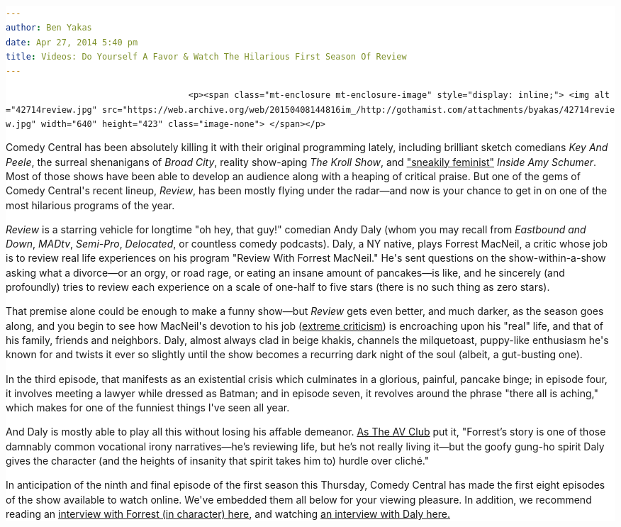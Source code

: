 ```yaml
---
author: Ben Yakas
date: Apr 27, 2014 5:40 pm
title: Videos: Do Yourself A Favor & Watch The Hilarious First Season Of Review
---
```


	
										<p><span class="mt-enclosure mt-enclosure-image" style="display: inline;"> <img alt="42714review.jpg" src="https://web.archive.org/web/20150408144816im_/http://gothamist.com/attachments/byakas/42714review.jpg" width="640" height="423" class="image-none"> </span></p>

<p>Comedy Central has been absolutely killing it with their original programming lately, including brilliant sketch comedians <em>Key And Peele</em>, the surreal shenanigans of <em>Broad City</em>, reality show-aping <em>The Kroll Show</em>, and <a href="https://web.archive.org/web/20150408144816/http://www.slate.com/articles/arts/television/2014/04/inside_amy_schumer_season_2_the_most_feminist_show_on_television.html">&quot;sneakily feminist&quot;</a> <em>Inside Amy Schumer</em>. Most of those shows have been able to develop an audience along with a heaping of critical praise. But one of the gems of Comedy Central&apos;s recent lineup, <em>Review</em>, has been mostly flying under the radar&#x2014;and now is your chance to get in on one of the most hilarious programs of the year. </p>

<p><em>Review</em> is a starring vehicle for longtime &quot;oh hey, that guy!&quot; comedian Andy Daly (whom you may recall from <em>Eastbound and Down</em>, <em>MADtv</em>, <em>Semi-Pro</em>, <em>Delocated</em>, or countless comedy podcasts). Daly, a NY native, plays Forrest MacNeil, a critic whose job is to review real life experiences on his program &quot;Review With Forrest MacNeil.&quot; He&apos;s sent questions on the show-within-a-show asking what a divorce&#x2014;or an orgy, or road rage, or eating an insane amount of pancakes&#x2014;is like, and he sincerely (and profoundly) tries to review each experience on a scale of one-half to five stars (there is no such thing as zero stars). </p>

<p>That premise alone could be enough to make a funny show&#x2014;but <em>Review</em> gets even better, and much darker, as the season goes along, and you begin to see how MacNeil&apos;s devotion to his job (<a href="https://web.archive.org/web/20150408144816/http://collider.com/review-with-forrest-macneil-review/">extreme criticism</a>) is encroaching upon his &quot;real&quot; life, and that of his family, friends and neighbors. Daly, almost always clad in beige khakis, channels the milquetoast, puppy-like enthusiasm he&apos;s known for and twists it ever so slightly until the show becomes a recurring dark night of the soul (albeit, a gut-busting one). </p>

<p>In the third episode, that manifests as an existential crisis which culminates in a glorious, painful, pancake binge; in episode four, it involves meeting a lawyer while dressed as Batman; and in episode seven, it revolves around the phrase &quot;there all is aching,&quot; which makes for one of the funniest things I&apos;ve seen all year. </p>

<p>And Daly is mostly able to play all this without losing his affable demeanor. <a href="https://web.archive.org/web/20150408144816/http://www.avclub.com/review/review-finally-star-vehicle-andy-daly-deserves-201387">As The AV Club</a> put it, &quot;Forrest&#x2019;s story is one of those damnably common vocational irony narratives&#x2014;he&#x2019;s reviewing life, but he&#x2019;s not really living it&#x2014;but the goofy gung-ho spirit Daly gives the character (and the heights of insanity that spirit takes him to) hurdle over clich&#xE9;.&quot;</p>

<p>In anticipation of the ninth and final episode of the first season this Thursday, Comedy Central has made the first eight episodes of the show available to watch online. We&apos;ve embedded them all below for your viewing pleasure. In addition, we recommend reading an <a href="https://web.archive.org/web/20150408144816/http://grantland.com/hollywood-prospectus/chugging-a-beer-with-comedy-centrals-new-life-reviewer-who-looks-suspiciously-like-andy-daly/">interview with Forrest (in character) here</a>, and watching <a href="https://web.archive.org/web/20150408144816/https://www.youtube.com/watch?v=xdRAERmXTj4">an interview with Daly here.</a></p>
